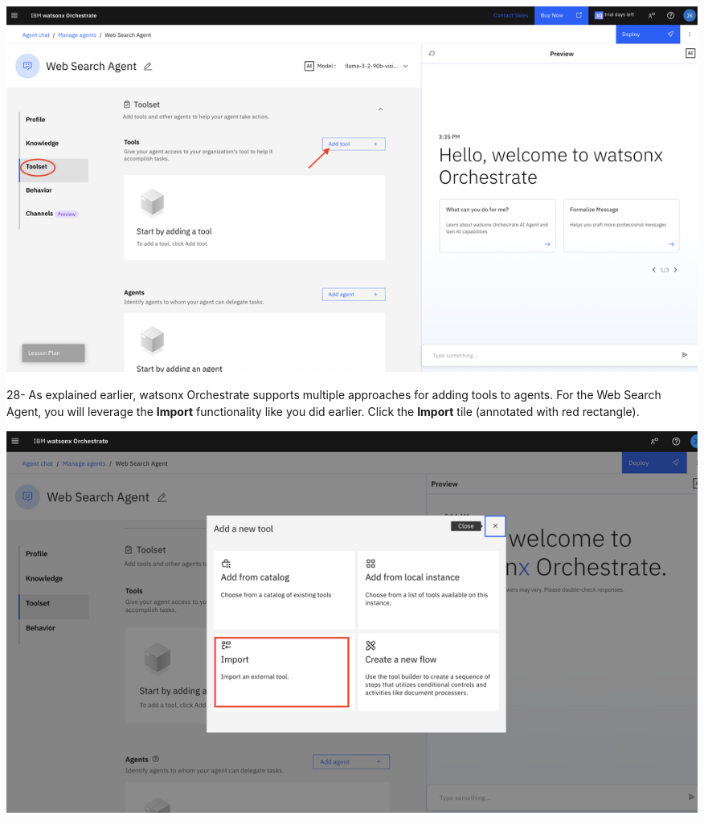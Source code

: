 ![wxo web search agent toolset](images/wxo-web-search-agent-toolset.png) 

28- As explained earlier, watsonx Orchestrate supports multiple approaches for adding tools to agents. For the Web Search Agent, you will leverage the **Import** functionality like you did earlier. Click the **Import** tile (annotated with red rectangle).

![wxo web search tool import](images/wxo-web-search-tool-import.png) 
